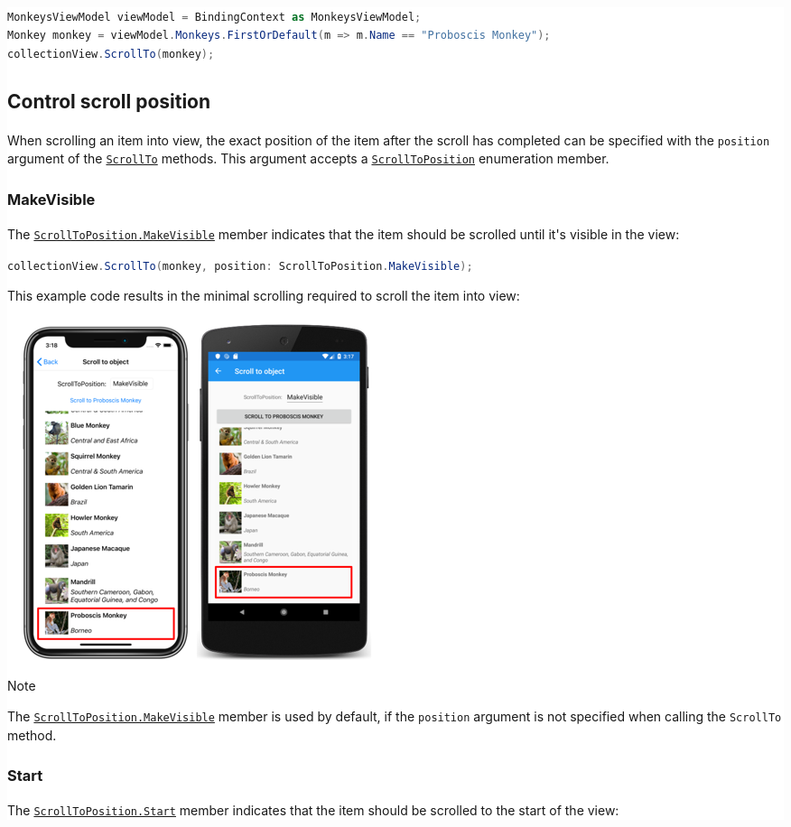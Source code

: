 ```csharp
MonkeysViewModel viewModel = BindingContext as MonkeysViewModel;
Monkey monkey = viewModel.Monkeys.FirstOrDefault(m => m.Name == "Proboscis Monkey");
collectionView.ScrollTo(monkey);
```

## Control scroll position

When scrolling an item into view, the exact position of the item after the scroll has completed can be specified with the `position` argument of the [`ScrollTo`](xref:Xamarin.Forms.ItemsView.ScrollTo*) methods. This argument accepts a [`ScrollToPosition`](xref:Xamarin.Forms.ScrollToPosition) enumeration member.

### MakeVisible

The [`ScrollToPosition.MakeVisible`](xref:Xamarin.Forms.ScrollToPosition) member indicates that the item should be scrolled until it's visible in the view:

```csharp
collectionView.ScrollTo(monkey, position: ScrollToPosition.MakeVisible);
```

This example code results in the minimal scrolling required to scroll the item into view:

[![Screenshot of a CollectionView vertical list with an item scrolled into view, on iOS and Android](scrolling-images/scrolltoposition-makevisible.png "CollectionView vertical list with scrolled item")](scrolling-images/scrolltoposition-makevisible-large.png#lightbox "CollectionView vertical list with scrolled item")

> [!NOTE]
> The [`ScrollToPosition.MakeVisible`](xref:Xamarin.Forms.ScrollToPosition) member is used by default, if the `position` argument is not specified when calling the `ScrollTo` method.

### Start

The [`ScrollToPosition.Start`](xref:Xamarin.Forms.ScrollToPosition) member indicates that the item should be scrolled to the start of the view:
